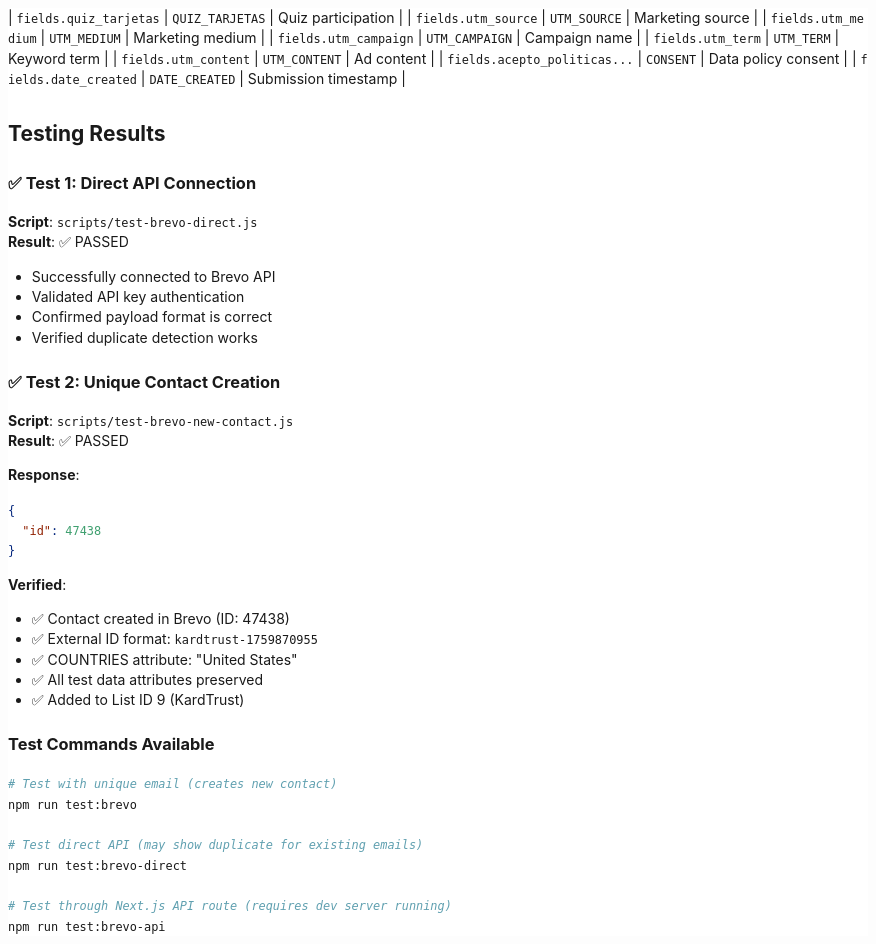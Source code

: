 | `fields.quiz_tarjetas`                   | `QUIZ_TARJETAS`   | Quiz participation      |
| `fields.utm_source`                      | `UTM_SOURCE`      | Marketing source        |
| `fields.utm_medium`                      | `UTM_MEDIUM`      | Marketing medium        |
| `fields.utm_campaign`                    | `UTM_CAMPAIGN`    | Campaign name           |
| `fields.utm_term`                        | `UTM_TERM`        | Keyword term            |
| `fields.utm_content`                     | `UTM_CONTENT`     | Ad content              |
| `fields.acepto_politicas...`             | `CONSENT`         | Data policy consent     |
| `fields.date_created`                    | `DATE_CREATED`    | Submission timestamp    |

## Testing Results

### ✅ Test 1: Direct API Connection

**Script**: `scripts/test-brevo-direct.js`  
**Result**: ✅ PASSED

- Successfully connected to Brevo API
- Validated API key authentication
- Confirmed payload format is correct
- Verified duplicate detection works

### ✅ Test 2: Unique Contact Creation

**Script**: `scripts/test-brevo-new-contact.js`  
**Result**: ✅ PASSED

**Response**:

```json
{
  "id": 47438
}
```

**Verified**:

- ✅ Contact created in Brevo (ID: 47438)
- ✅ External ID format: `kardtrust-1759870955`
- ✅ COUNTRIES attribute: "United States"
- ✅ All test data attributes preserved
- ✅ Added to List ID 9 (KardTrust)

### Test Commands Available

```bash
# Test with unique email (creates new contact)
npm run test:brevo

# Test direct API (may show duplicate for existing emails)
npm run test:brevo-direct

# Test through Next.js API route (requires dev server running)
npm run test:brevo-api
```
